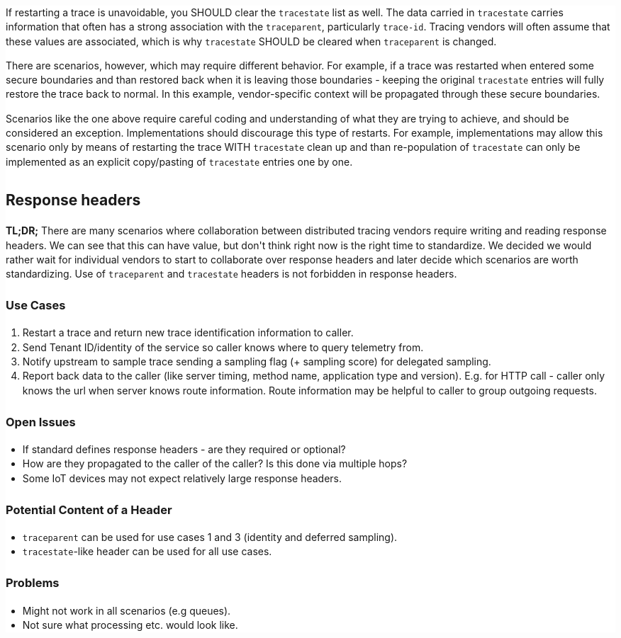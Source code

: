 If restarting a trace is unavoidable, you SHOULD clear the `tracestate` list as
well. The data carried in `tracestate` carries information that often has a
strong association with the `traceparent`, particularly `trace-id`. Tracing
vendors will often assume that these values are associated, which is why
`tracestate` SHOULD be cleared when `traceparent` is changed.

There are scenarios, however, which may require different behavior. For example,
if a trace was restarted when entered some secure boundaries and than restored
back when it is leaving those boundaries - keeping the original `tracestate`
entries will fully restore the trace back to normal. In this example,
vendor-specific context will be propagated through these secure boundaries.

Scenarios like the one above require careful coding and understanding of what
they are trying to achieve, and should be considered an exception.
Implementations should discourage this type of restarts. For example,
implementations may allow this scenario only by means of restarting the trace
WITH `tracestate` clean up and than re-population of `tracestate` can only be
implemented as an explicit copy/pasting of `tracestate` entries one by one.

## Response headers

**TL;DR;** There are many scenarios where collaboration between distributed
tracing vendors require writing and reading response headers. We can see that
this can have value, but don't think right now is the right time to standardize.
We decided we would rather wait for individual vendors to start to collaborate
over response headers and later decide which scenarios are worth standardizing.
Use of `traceparent` and `tracestate` headers is not forbidden in response
headers.

### Use Cases

1. Restart a trace and return new trace identification information to caller.
2. Send Tenant ID/identity of the service so caller knows where to query
   telemetry from.
3. Notify upstream to sample trace sending a sampling flag (+ sampling score)
   for delegated sampling.
4. Report back data to the caller (like server timing, method name, application
   type and version). E.g. for HTTP call - caller only knows the url when server
   knows route information. Route information may be helpful to caller to group
   outgoing requests.

### Open Issues

- If standard defines response headers - are they required or optional?
- How are they propagated to the caller of the caller? Is this done via multiple
  hops?
- Some IoT devices may not expect relatively large response headers.

### Potential Content of a Header

- `traceparent` can be used for use cases 1 and 3 (identity and deferred
  sampling).
- `tracestate`-like header can be used for all use cases.

### Problems

- Might not work in all scenarios (e.g queues).
- Not sure what processing etc. would look like.
